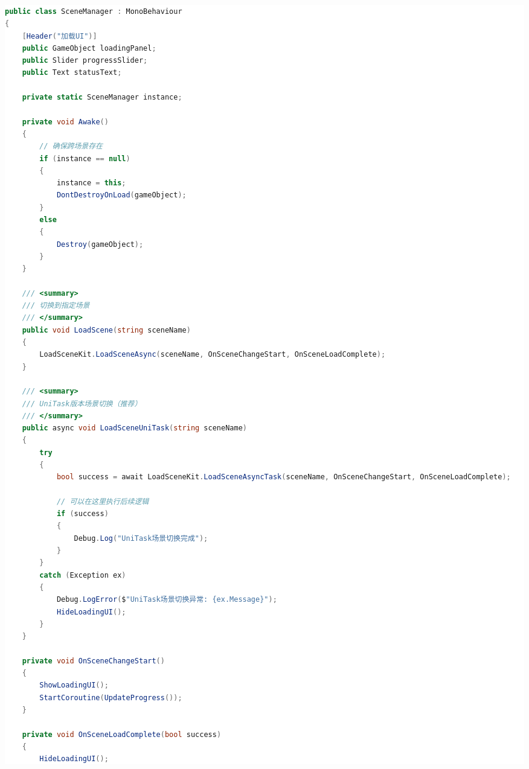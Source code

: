 ```csharp
public class SceneManager : MonoBehaviour
{
    [Header("加载UI")]
    public GameObject loadingPanel;
    public Slider progressSlider;
    public Text statusText;

    private static SceneManager instance;

    private void Awake()
    {
        // 确保跨场景存在
        if (instance == null)
        {
            instance = this;
            DontDestroyOnLoad(gameObject);
        }
        else
        {
            Destroy(gameObject);
        }
    }

    /// <summary>
    /// 切换到指定场景
    /// </summary>
    public void LoadScene(string sceneName)
    {
        LoadSceneKit.LoadSceneAsync(sceneName, OnSceneChangeStart, OnSceneLoadComplete);
    }

    /// <summary>
    /// UniTask版本场景切换（推荐）
    /// </summary>
    public async void LoadSceneUniTask(string sceneName)
    {
        try
        {
            bool success = await LoadSceneKit.LoadSceneAsyncTask(sceneName, OnSceneChangeStart, OnSceneLoadComplete);

            // 可以在这里执行后续逻辑
            if (success)
            {
                Debug.Log("UniTask场景切换完成");
            }
        }
        catch (Exception ex)
        {
            Debug.LogError($"UniTask场景切换异常: {ex.Message}");
            HideLoadingUI();
        }
    }

    private void OnSceneChangeStart()
    {
        ShowLoadingUI();
        StartCoroutine(UpdateProgress());
    }

    private void OnSceneLoadComplete(bool success)
    {
        HideLoadingUI();
```